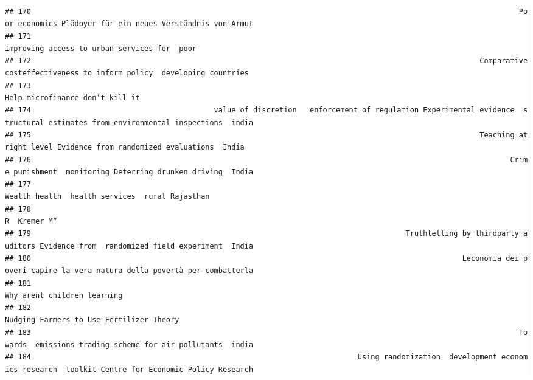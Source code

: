     ## 170                                                                                                                Poor economics Plädoyer für ein neues Verständnis von Armut
    ## 171                                                                                                                               Improving access to urban services for  poor
    ## 172                                                                                                       Comparative costeffectiveness to inform policy  developing countries
    ## 173                                                                                                                                            Help microfinance don’t kill it
    ## 174                                          value of discretion   enforcement of regulation Experimental evidence  structural estimates from environmental inspections  india
    ## 175                                                                                                       Teaching at  right level Evidence from randomized evaluations  India
    ## 176                                                                                                              Crime punishment  monitoring Deterring drunken driving  India
    ## 177                                                                                                                            Wealth health  health services  rural Rajasthan
    ## 178                                                                                                                                                               R  Kremer M“
    ## 179                                                                                      Truthtelling by thirdparty auditors Evidence from  randomized field experiment  India
    ## 180                                                                                                   Leconomia dei poveri capire la vera natura della povertà per combatterla
    ## 181                                                                                                                                                Why arent children learning
    ## 182                                                                                                                                  Nudging Farmers to Use Fertilizer Theory 
    ## 183                                                                                                                Towards  emissions trading scheme for air pollutants  india
    ## 184                                                                           Using randomization  development economics research  toolkit Centre for Economic Policy Research